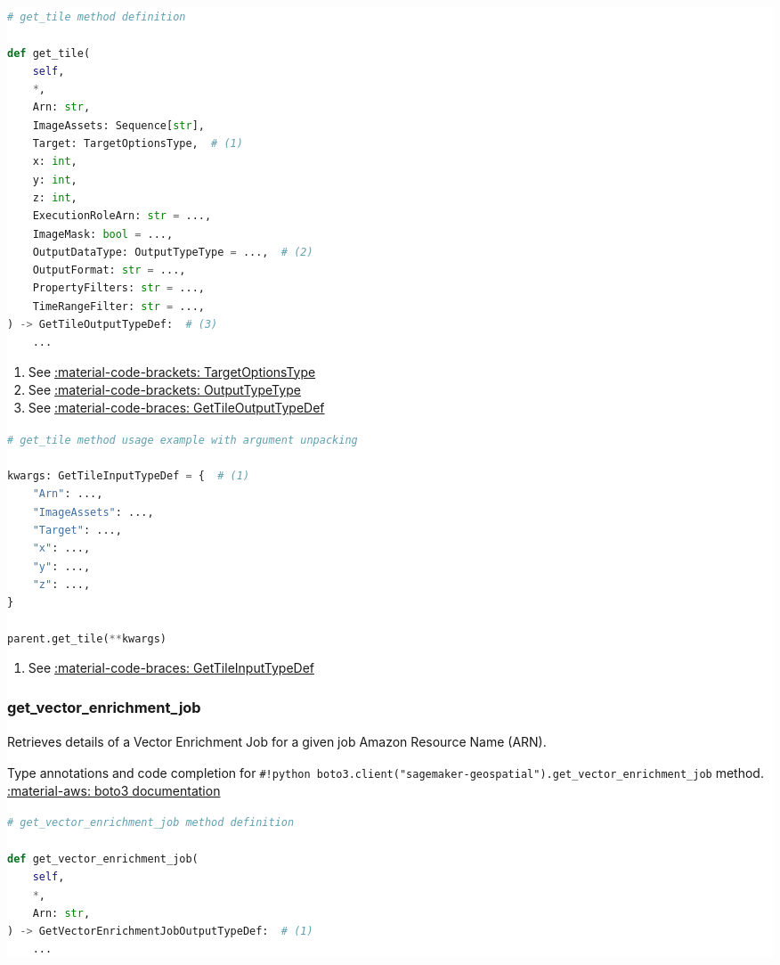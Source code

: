 ```python
# get_tile method definition

def get_tile(
    self,
    *,
    Arn: str,
    ImageAssets: Sequence[str],
    Target: TargetOptionsType,  # (1)
    x: int,
    y: int,
    z: int,
    ExecutionRoleArn: str = ...,
    ImageMask: bool = ...,
    OutputDataType: OutputTypeType = ...,  # (2)
    OutputFormat: str = ...,
    PropertyFilters: str = ...,
    TimeRangeFilter: str = ...,
) -> GetTileOutputTypeDef:  # (3)
    ...
```

1. See [:material-code-brackets: TargetOptionsType](./literals.md#targetoptionstype)
2. See [:material-code-brackets: OutputTypeType](./literals.md#outputtypetype)
3. See [:material-code-braces: GetTileOutputTypeDef](./type_defs.md#gettileoutputtypedef)


```python
# get_tile method usage example with argument unpacking

kwargs: GetTileInputTypeDef = {  # (1)
    "Arn": ...,
    "ImageAssets": ...,
    "Target": ...,
    "x": ...,
    "y": ...,
    "z": ...,
}

parent.get_tile(**kwargs)
```

1. See [:material-code-braces: GetTileInputTypeDef](./type_defs.md#gettileinputtypedef)

### get\_vector\_enrichment\_job

Retrieves details of a Vector Enrichment Job for a given job Amazon Resource
Name (ARN).

Type annotations and code completion for `#!python boto3.client("sagemaker-geospatial").get_vector_enrichment_job` method.
[:material-aws: boto3 documentation](https://boto3.amazonaws.com/v1/documentation/api/latest/reference/services/sagemaker-geospatial/client/get_vector_enrichment_job.html)

```python
# get_vector_enrichment_job method definition

def get_vector_enrichment_job(
    self,
    *,
    Arn: str,
) -> GetVectorEnrichmentJobOutputTypeDef:  # (1)
    ...
```
